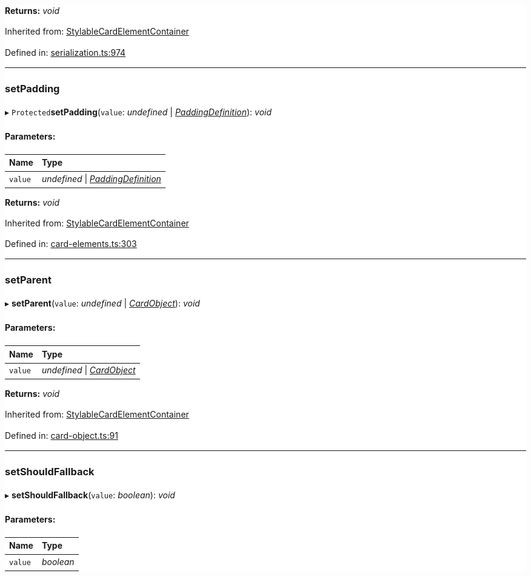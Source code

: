**Returns:** _void_

Inherited from: [StylableCardElementContainer](card_elements.stylablecardelementcontainer.md)

Defined in: [serialization.ts:974](https://github.com/microsoft/AdaptiveCards/blob/0938a1f10/source/nodejs/adaptivecards/src/serialization.ts#L974)

---

### setPadding

▸ `Protected`**setPadding**(`value`: _undefined_ \| [_PaddingDefinition_](shared.paddingdefinition.md)): _void_

#### Parameters:

| Name    | Type                                                              |
| :------ | :---------------------------------------------------------------- |
| `value` | _undefined_ \| [_PaddingDefinition_](shared.paddingdefinition.md) |

**Returns:** _void_

Inherited from: [StylableCardElementContainer](card_elements.stylablecardelementcontainer.md)

Defined in: [card-elements.ts:303](https://github.com/microsoft/AdaptiveCards/blob/0938a1f10/source/nodejs/adaptivecards/src/card-elements.ts#L303)

---

### setParent

▸ **setParent**(`value`: _undefined_ \| [_CardObject_](card_object.cardobject.md)): _void_

#### Parameters:

| Name    | Type                                                     |
| :------ | :------------------------------------------------------- |
| `value` | _undefined_ \| [_CardObject_](card_object.cardobject.md) |

**Returns:** _void_

Inherited from: [StylableCardElementContainer](card_elements.stylablecardelementcontainer.md)

Defined in: [card-object.ts:91](https://github.com/microsoft/AdaptiveCards/blob/0938a1f10/source/nodejs/adaptivecards/src/card-object.ts#L91)

---

### setShouldFallback

▸ **setShouldFallback**(`value`: _boolean_): _void_

#### Parameters:

| Name    | Type      |
| :------ | :-------- |
| `value` | _boolean_ |
